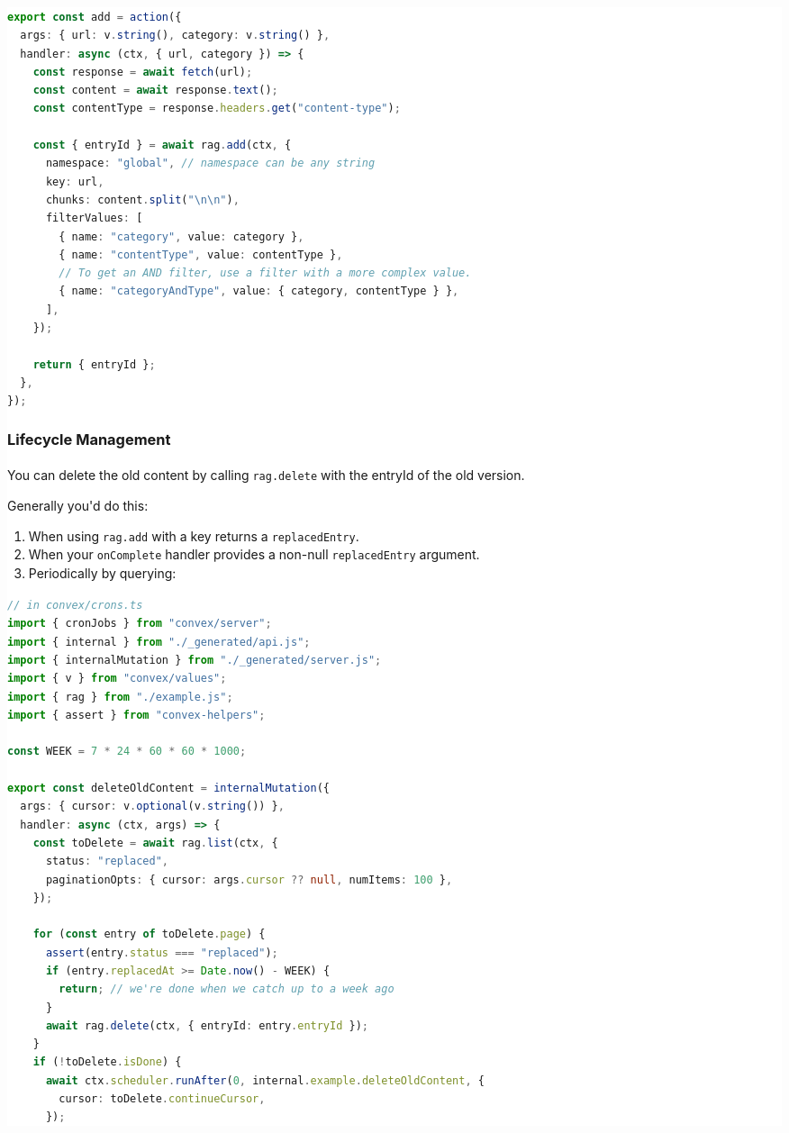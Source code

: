 ```ts
export const add = action({
  args: { url: v.string(), category: v.string() },
  handler: async (ctx, { url, category }) => {
    const response = await fetch(url);
    const content = await response.text();
    const contentType = response.headers.get("content-type");

    const { entryId } = await rag.add(ctx, {
      namespace: "global", // namespace can be any string
      key: url,
      chunks: content.split("\n\n"),
      filterValues: [
        { name: "category", value: category },
        { name: "contentType", value: contentType },
        // To get an AND filter, use a filter with a more complex value.
        { name: "categoryAndType", value: { category, contentType } },
      ],
    });

    return { entryId };
  },
});
```

### Lifecycle Management

You can delete the old content by calling `rag.delete` with the entryId of the
old version.

Generally you'd do this:

1. When using `rag.add` with a key returns a `replacedEntry`.
1. When your `onComplete` handler provides a non-null `replacedEntry` argument.
1. Periodically by querying:

```ts
// in convex/crons.ts
import { cronJobs } from "convex/server";
import { internal } from "./_generated/api.js";
import { internalMutation } from "./_generated/server.js";
import { v } from "convex/values";
import { rag } from "./example.js";
import { assert } from "convex-helpers";

const WEEK = 7 * 24 * 60 * 60 * 1000;

export const deleteOldContent = internalMutation({
  args: { cursor: v.optional(v.string()) },
  handler: async (ctx, args) => {
    const toDelete = await rag.list(ctx, {
      status: "replaced",
      paginationOpts: { cursor: args.cursor ?? null, numItems: 100 },
    });

    for (const entry of toDelete.page) {
      assert(entry.status === "replaced");
      if (entry.replacedAt >= Date.now() - WEEK) {
        return; // we're done when we catch up to a week ago
      }
      await rag.delete(ctx, { entryId: entry.entryId });
    }
    if (!toDelete.isDone) {
      await ctx.scheduler.runAfter(0, internal.example.deleteOldContent, {
        cursor: toDelete.continueCursor,
      });
```